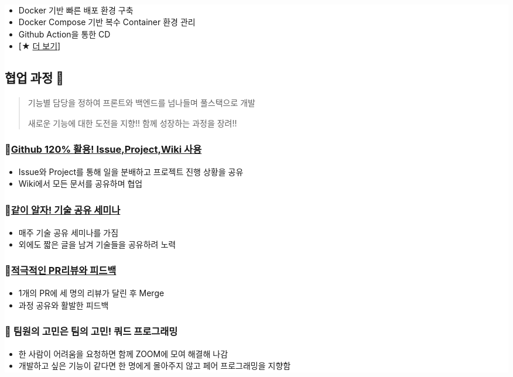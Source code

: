 - Docker 기반 빠른 배포 환경 구축
- Docker Compose 기반 복수 Container 환경 관리
- Github Action을 통한 CD
- [★ [더 보기](https://www.notion.so/Docker-Docker-Compose-github-actions-CD-209bb4cd88374fe4ae44080f47e35819)]

## 협업 과정 🤲

> 기능별 담당을 정하여 프론트와 백엔드를 넘나들며 풀스택으로 개발
>
> 새로운 기능에 대한 도전을 지향!! 함께 성장하는 과정을 장려!!

### 👐[**Github 120% 활용! Issue,Project,Wiki 사용**](https://github.com/boostcampwm-2021/Web11-Donggle/issues)

- Issue와 Project를 통해 일을 분배하고 프로젝트 진행 상황을 공유
- Wiki에서 모든 문서를 공유하며 협업

### 🙌**[같이 알자! 기술 공유 세미나](https://www.notion.so/7ccfcd454cd247ebbe1b4b4ed54fa245)**

- 매주 기술 공유 세미나를 가짐
- 외에도 짧은 글을 남겨 기술들을 공유하려 노력

### 🙋[**적극적인 PR리뷰와 피드백**](https://github.com/boostcampwm-2021/Web11-Donggle/pulls)

- 1개의 PR에 세 명의 리뷰가 달린 후 Merge
- 과정 공유와 활발한 피드백

### 👨 **팀원의 고민은 팀의 고민! 쿼드 프로그래밍**

- 한 사람이 어려움을 요청하면 함께 ZOOM에 모여 해결해 나감
- 개발하고 싶은 기능이 같다면 한 명에게 몰아주지 않고 페어 프로그래밍을 지향함
